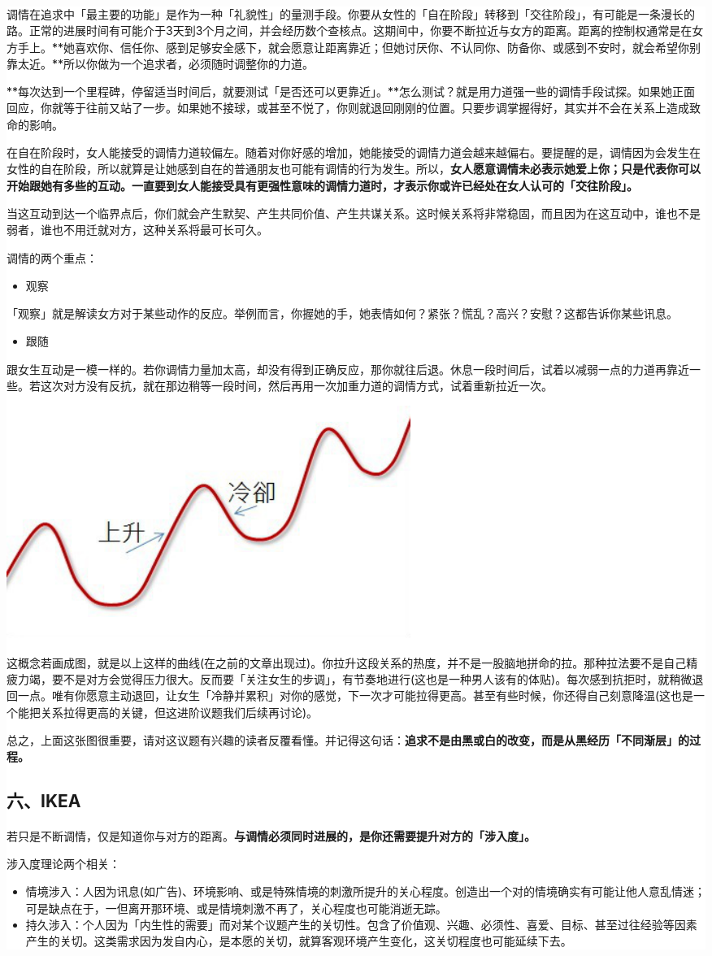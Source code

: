 调情在追求中「最主要的功能」是作为一种「礼貌性」的量测手段。你要从女性的「自在阶段」转移到「交往阶段」，有可能是一条漫长的路。正常的进展时间有可能介于3天到3个月之间，并会经历数个查核点。这期间中，你要不断拉近与女方的距离。距离的控制权通常是在女方手上。**她喜欢你、信任你、感到足够安全感下，就会愿意让距离靠近；但她讨厌你、不认同你、防备你、或感到不安时，就会希望你别靠太近。**所以你做为一个追求者，必须随时调整你的力道。

**每次达到一个里程碑，停留适当时间后，就要测试「是否还可以更靠近」。**怎么测试？就是用力道强一些的调情手段试探。如果她正面回应，你就等于往前又站了一步。如果她不接球，或甚至不悦了，你则就退回刚刚的位置。只要步调掌握得好，其实并不会在关系上造成致命的影响。

在自在阶段时，女人能接受的调情力道较偏左。随着对你好感的增加，她能接受的调情力道会越来越偏右。要提醒的是，调情因为会发生在女性的自在阶段，所以就算是让她感到自在的普通朋友也可能有调情的行为发生。所以，**女人愿意调情未必表示她爱上你；只是代表你可以开始跟她有多些的互动。一直要到女人能接受具有更强性意味的调情力道时，才表示你或许已经处在女人认可的「交往阶段」。**

当这互动到达一个临界点后，你们就会产生默契、产生共同价值、产生共谋关系。这时候关系将非常稳固，而且因为在这互动中，谁也不是弱者，谁也不用迁就对方，这种关系将最可长可久。

调情的两个重点：

+ 观察

「观察」就是解读女方对于某些动作的反应。举例而言，你握她的手，她表情如何？紧张？慌乱？高兴？安慰？这都告诉你某些讯息。

+ 跟随

跟女生互动是一模一样的。若你调情力量加太高，却没有得到正确反应，那你就往后退。休息一段时间后，试着以减弱一点的力道再靠近一些。若这次对方没有反抗，就在那边稍等一段时间，然后再用一次加重力道的调情方式，试着重新拉近一次。

![](《为何会拿好人卡》/wps1-1610264542709.png)

这概念若画成图，就是以上这样的曲线(在之前的文章出现过)。你拉升这段关系的热度，并不是一股脑地拼命的拉。那种拉法要不是自己精疲力竭，要不是对方会觉得压力很大。反而要「关注女生的步调」，有节奏地进行(这也是一种男人该有的体贴)。每次感到抗拒时，就稍微退回一点。唯有你愿意主动退回，让女生「冷静并累积」对你的感觉，下一次才可能拉得更高。甚至有些时候，你还得自己刻意降温(这也是一个能把关系拉得更高的关键，但这进阶议题我们后续再讨论)。

总之，上面这张图很重要，请对这议题有兴趣的读者反覆看懂。并记得这句话：**追求不是由黑或白的改变，而是从黑经历「不同渐层」的过程。**

## 六、IKEA

若只是不断调情，仅是知道你与对方的距离。**与调情必须同时进展的，是你还需要提升对方的「涉入度」。**

涉入度理论两个相关：

+ 情境涉入：人因为讯息(如广告)、环境影响、或是特殊情境的刺激所提升的关心程度。创造出一个对的情境确实有可能让他人意乱情迷；可是缺点在于，一但离开那环境、或是情境刺激不再了，关心程度也可能消逝无踪。
+ 持久涉入：个人因为「内生性的需要」而对某个议题产生的关切性。包含了价值观、兴趣、必须性、喜爱、目标、甚至过往经验等因素产生的关切。这类需求因为发自内心，是本愿的关切，就算客观环境产生变化，这关切程度也可能延续下去。
